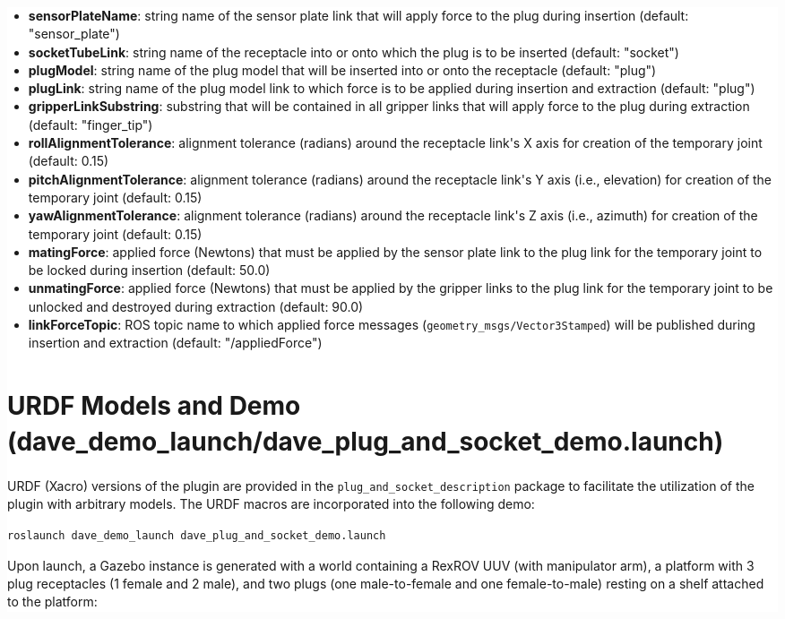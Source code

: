 * **sensorPlateName**:  string name of the sensor plate link that will apply force to the plug during insertion (default: "sensor_plate")
* **socketTubeLink**:  string name of the receptacle into or onto which the plug is to be inserted (default:  "socket")
* **plugModel**:  string name of the plug model that will be inserted into or onto the receptacle (default: "plug")
* **plugLink**:  string name of the plug model link to which force is to be applied during insertion and extraction (default: "plug")
* **gripperLinkSubstring**:  substring that will be contained in all gripper links that will apply force to the plug during extraction (default:  "finger_tip")
* **rollAlignmentTolerance**:  alignment tolerance (radians) around the receptacle link's X axis for creation of the temporary joint (default: 0.15)
* **pitchAlignmentTolerance**:  alignment tolerance (radians) around the receptacle link's Y axis (i.e., elevation) for creation of the temporary joint (default: 0.15)
* **yawAlignmentTolerance**:  alignment tolerance (radians) around the receptacle link's Z axis (i.e., azimuth) for creation of the temporary joint (default: 0.15)
* **matingForce**:  applied force (Newtons) that must be applied by the sensor plate link to the plug link for the temporary joint to be locked during insertion (default:  50.0)
* **unmatingForce**:  applied force (Newtons) that  must be applied by the gripper links to the plug link for the temporary joint to be unlocked and destroyed during extraction (default:  90.0)
* **linkForceTopic**:  ROS topic name to which applied force messages (`geometry_msgs/Vector3Stamped`) will be published during insertion and extraction (default:  "<plug link name>/appliedForce")

# URDF Models and Demo (dave_demo_launch/dave_plug_and_socket_demo.launch)

URDF (Xacro) versions of the plugin are provided in the `plug_and_socket_description` package to facilitate the utilization of the plugin with arbitrary models.  The URDF macros are incorporated into the following demo:

```
roslaunch dave_demo_launch dave_plug_and_socket_demo.launch
```

Upon launch, a Gazebo instance is generated with a world containing a RexROV UUV (with manipulator arm), a platform with 3 plug receptacles (1 female and 2 male), and two plugs (one male-to-female and one female-to-male) resting on a shelf attached to the platform:
